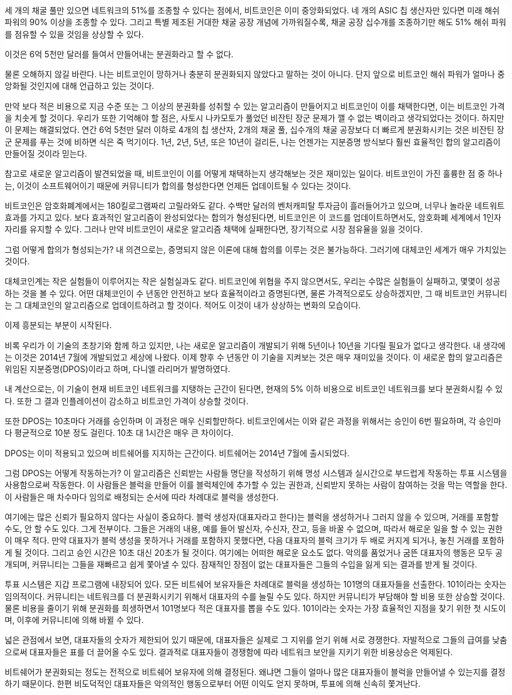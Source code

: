 세 개의 채굴 풀만 있으면 네트워크의 51%를 조종할 수 있다는 점에서, 비트코인은 이미 중앙화되었다. 네 개의 ASIC 칩 생산자만 있다면 미래 해쉬 파워의 90% 이상을 조종할 수 있다. 그리고 특별 제조된 거대한 채굴 공장 개념에 가까워질수록, 채굴 공장 십수개를 조종하기만 해도 51% 해쉬 파워를 점유할 수 있을 것임을 상상할 수 있다.

이것은 6억 5천만 달러를 들여서 만들어내는 분권화라고 할 수 없다.

물론 오해하지 않길 바란다. 나는 비트코인이 망하거나 충분히 분권화되지 않았다고 말하는 것이 아니다. 단지 앞으로 비트코인 해쉬 파워가 얼마나 중앙화될 것인지에 대해 언급하고 있는 것이다.

만약 보다 적은 비용으로 지금 수준 또는 그 이상의 분권화를 성취할 수 있는 알고리즘이 만들어지고 비트코인이 이를 채택한다면, 이는 비트코인 가격을 치솟게 할 것이다. 우리가 또한 기억해야 할 점은, 사토시 나카모토가 풀었던 비잔틴 장군 문제가 깰 수 없는 벽이라고 생각되었다는 것이다. 하지만 이 문제는 해결되었다. 연간 6억 5천만 달러 이하로 4개의 칩 생산자, 2개의 채굴 풀, 십수개의 채굴 공장보다 더 빠르게 분권화시키는 것은 비잔틴 장군 문제를 푸는 것에 비하면 식은 죽 먹기이다. 1년, 2년, 5년, 또은 10년이 걸리든, 나는 언젠가는 지분증명 방식보다 훨씬 효율적인 합의 알고리즘이 만들어질 것이라 믿는다.

참고로 새로운 알고리즘이 발견되었을 때, 비트코인이 이를 어떻게 채택하는지 생각해보는 것은 재미있는 일이다. 비트코인이 가진 훌륭한 점 중 하나는, 이것이 소프트웨어이기 때문에 커뮤니티가 합의를 형성한다면 언제든 업데이트될 수 있다는 것이다.

비트코인은 암호화폐계에서는 180킬로그램짜리 고릴라와도 같다. 수백만 달러의 벤처캐피탈 투자금이 흘러들어가고 있으며, 너무나 놀라운 네트워트 효과를 가지고 있다. 보다 효과적인 알고리즘이 완성되었다는 합의가 형성된다면, 비트코인은 이 코드를 업데이트하면서도, 암호화폐 세계에서 1인자 자리를 유지할 수 있다. 그러나 만약 비트코인이 새로운 알고리즘 채택에 실패한다면, 장기적으로 시장 점유율을 잃을 것이다.

그럼 어떻게 합의가 형성되는가? 내 의견으로는, 증명되지 않은 이론에 대해 합의를 이루는 것은 불가능하다. 그러기에 대체코인 세계가 매우 가치있는 것이다.

대체코인계는 작은 실험들이 이루어지는 작은 실험실과도 같다. 비트코인에 위협을 주지 않으면서도, 우리는 수많은 실험들이 실패하고, 몇몇이 성공하는 것을 볼 수 있다. 어떤 대체코인이 수 년동안 안전하고 보다 효율적이라고 증명된다면, 물론 가격적으로도 상승하겠지만, 그 때 비트코인 커뮤니티는 그 대체코인의 알고리즘으로 업데이트하려고 할 것이다. 적어도 이것이 내가 상상하는 변화의 모습이다.

이제 흥분되는 부분이 시작된다.

비록 우리가 이 기술의 초창기와 함께 하고 있지만, 나는 새로운 알고리즘이 개발되기 위해 5년이나 10년을 기다릴 필요가 없다고 생각한다. 내 생각에는 이것은 2014년 7월에 개발되었고 세상에 나왔다. 이제 향후 수 년동안 이 기술을 지켜보는 것은 매우 재미있을 것이다. 이 새로운 합의 알고리즘은 위임된 지분증명(DPOS)이라고 하며, 다니엘 라리머가 발명하였다.

내 계산으로는, 이 기술이 현재 비트코인 네트워크를 지탱하는 근간이 된다면, 현재의 5% 이하 비용으로 비트코인 네트워크를 보다 분권화시킬 수 있다. 또한 그 결과 인플레이션이 감소하고 비트코인 가격이 상승할 것이다.

또한 DPOS는 10초마다 거래를 승인하며 이 과정은 매우 신뢰할만하다. 비트코인에서는 이와 같은 과정을 위해서는 승인이 6번 필요하며, 각 승인마다 평균적으로 10분 정도 걸린다. 10초 대 1시간은 매우 큰 차이이다.

DPOS는 이미 적용되고 있으며 비트쉐어를 지지하는 근간이다. 비트쉐어는 2014년 7월에 출시되었다.

그럼 DPOS는 어떻게 작동하는가? 이 알고리즘은 신뢰받는 사람들 명단을 작성하기 위해 명성 시스템과 실시간으로 부드럽게 작동하는 투표 시스템을 사용함으로써 작동한다. 이 사람들은 블럭을 만들어 이를 블럭체인에 추가할 수 있는 권한과, 신뢰받지 못하는 사람이 참여하는 것을 막는 역할을 한다. 이 사람들은 매 차수마다 임의로 배정되는 순서에 따라 차례대로 블럭을 생성한다.

여기에는 많은 신뢰가 필요하지 않다는 사실이 중요하다. 블럭 생성자(대표자라고 한다)는 블럭을 생성하거나 그러지 않을 수 있으며, 거래를 포함할 수도, 안 할 수도 있다. 그게 전부이다. 그들은 거래의 내용, 예를 들어 발신자, 수신자, 잔고, 등을 바꿀 수 없으며, 따라서 해로운 일을 할 수 있는 권한이 매우 적다. 만약 대표자가 블럭 생성을 못하거나 거래를 포함하지 못했다면, 다음 대표자의 블럭 크기가 두 배로 커지게 되거나, 놓친 거래를 포함하게 될 것이다. 그리고 승인 시간은 10초 대신 20초가 될 것이다. 여기에는 어떠한 해로운 요소도 없다. 악의를 품었거나 굼뜬 대표자의 행동은 모두 공개되며, 커뮤니티는 그들을 재빠르고 쉽게 쫓아낼 수 있다. 잠재적인 장점이 없는 대표자들은 그들의 수입을 잃게 되는 결과를 받게 될 것이다.

투표 시스템은 지갑 프로그램에 내장되어 있다. 모든 비트쉐어 보유자들은 차례대로 블럭을 생성하는 101명의 대표자들을 선출한다. 101이라는 숫자는 임의적이다. 커뮤니티는 네트워크를 더 분권화시키기 위해서 대표자의 수를 늘릴 수도 있다. 하지만 커뮤니티가 부담해야 할 비용 또한 상승할 것이다. 물론 비용을 줄이기 위해 분권화를 희생하면서 101명보다 적은 대표자를 뽑을 수도 있다. 101이라는 숫자는 가장 효율적인 지점을 찾기 위한 첫 시도이며, 이후에 커뮤니티에 의해 바뀔 수 있다.

넓은 관점에서 보면, 대표자들의 숫자가 제한되어 있기 때문에, 대표자들은 실제로 그 지위를 얻기 위해 서로 경쟁한다. 자발적으로 그들의 급여를 낮춤으로써 대표자들은 표를 더 끌어올 수도 있다. 결과적로 대표자들이 경쟁함에 따라 네트워크 보안을 지키기 위한 비용상승은 억제된다.

비트쉐어가 분권화되는 정도는 전적으로 비트쉐어 보유자에 의해 결정된다. 왜냐면 그들이 얼마나 많은 대표자들이 블럭을 만들어낼 수 있는지를 결정하기 때문이다. 한편 비도덕적인 대표자들은 악의적인 행동으로부터 어떤 이익도 얻지 못하며, 투표에 의해 신속히 쫓겨난다.
